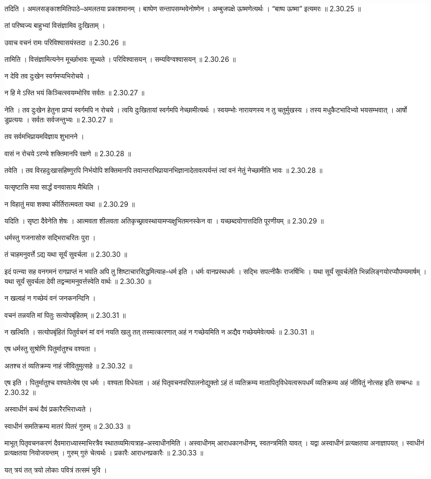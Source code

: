 तदिति । अमलसङ्काशमितिपाठे–अमलतया प्रकाशमानम् । बाष्पेण सन्तापसम्भवेनोष्णेन । अम्बुजपक्षे ऊष्मणेत्यर्थः । “बाष्प ऊष्मा” इत्यमरः ॥ 2.30.25 ॥

तां परिष्वज्य बाहुभ्यां विसंज्ञामिव दुःखिताम् ।

उवाच वचनं रामः परिविश्वासयंस्तदा ॥ 2.30.26 ॥

तामिति । विसंज्ञामित्यनेन मूर्च्छाभावः सूच्यते । परिविश्वासयन् । सम्यविग्वश्वासयन् ॥ 2.30.26 ॥

न देवि तव दुःखेन स्वर्गमप्यभिरोचये ।

न हि मे ऽस्ति भयं किञ्चित्स्वयम्भोरिव सर्वतः ॥ 2.30.27 ॥

नेति । तव दुःखेन हेतुना प्राप्यं स्वर्गमपि न रोचये । त्वयि दुःखितायां स्वर्गमपि नेच्छामीत्यर्थः । स्वयम्भोः नारायणस्य न तु चतुर्मुखस्य । तस्य मधुकैटभादिभ्यो भयसम्भवात् । आर्षो डुप्रत्ययः । सर्वतः सर्वजन्तुभ्यः ॥ 2.30.27 ॥

तव सर्वमभिप्रायमविज्ञाय शुभानने ।

वासं न रोचये ऽरण्ये शक्तिमानपि रक्षणे ॥ 2.30.28 ॥

तवेति । तव विरहदुःखासहिष्णुरपि निर्भयोपि शक्तिमानपि तवान्तराभिप्रायानभिज्ञानादेतावत्पर्यन्तं त्वां वनं नेतुं नेच्छामीति भावः ॥ 2.30.28 ॥

यत्सृष्टासि मया सार्द्धं वनवासाय मैथिलि ।

न विहातुं मया शक्या कीर्तिरात्मवता यथा ॥ 2.30.29 ॥

यदिति । सृष्टा दैवेनेति शेषः । आत्मवता शीलवता अतिकृच्छ्रावस्थायामप्यक्षुभितमनस्केन वा । यच्छब्दयोगात्तदिति पूरणीयम् ॥ 2.30.29 ॥

धर्मस्तु गजनासोरु सद्भिराचरितः पुरा ।

तं चाहमनुवर्त्ते ऽद्य यथा सूर्यं सुवर्चला ॥ 2.30.30 ॥

इदं पत्न्या सह वनगमनं रागप्राप्तं न भवति अपि तु शिष्टाचारसिद्धमित्याह–धर्म इति । धर्मः वानप्रस्थधर्मः । सद्भिः सपत्नीकैः राजर्षिभिः । यथा सूर्यं सूवर्चलेति भिन्नलिङ्गयोरप्यौपम्यमार्षम् । यथा सूर्यं सुवर्चला देवी तद्वन्मामनुवर्त्तस्वेति वार्थः ॥ 2.30.30 ॥

न खल्वहं न गच्छेयं वनं जनकनन्दिनि ।

वचनं तन्नयति मां पितुः सत्योपबृंहितम् ॥ 2.30.31 ॥

न खल्विति । सत्योपबृंहितं पितुर्वचनं मां वनं नयति खलु तत् तस्मात्कारणात् अहं न गच्छेयमिति न अद्यैव गच्छेयमेवेत्यर्थः ॥ 2.30.31 ॥

एष धर्मस्तु सुश्रोणि पितुर्मातुश्च वश्यता ।

अतश्च तं व्यतिक्रम्य नाहं जीवितुमुत्सहे ॥ 2.30.32 ॥

एष इति । पितुर्मातुश्च वश्यतेत्येष एव धर्मः । वश्यता विधेयता । अहं पितृवचनपरिपालनोद्युक्तो ऽहं तं व्यतिक्रम्य मातापितृविधेयत्वरूपधर्मं व्यतिक्रम्य अहं जीवितुं नोत्सह इति सम्बन्धः ॥ 2.30.32 ॥

अस्वाधीनं कथं दैवं प्रकारैरभिराध्यते ।

स्वाधीनं समतिक्रम्य मातरं पितरं गुरुम् ॥ 2.30.33 ॥

माभूत् पितृवचनकरणं दैवमाराध्यास्माभिरत्रैव स्थातव्यमित्यत्राह–अस्वाधीनमिति । अस्वाधीनम् आराधकानधीनम्, स्वतन्त्रमिति यावत् । यद्वा अस्वाधीनं प्रत्यक्षतया अनाज्ञापयत् । स्वाधीनं प्रत्यक्षतया नियोजयन्तम् । गुरुम् गुरुं चेत्यर्थः । प्रकारैः आराधनप्रकारैः ॥ 2.30.33 ॥

यत् त्रयं तत् त्रयो लोकाः पवित्रं तत्समं भुवि ।
